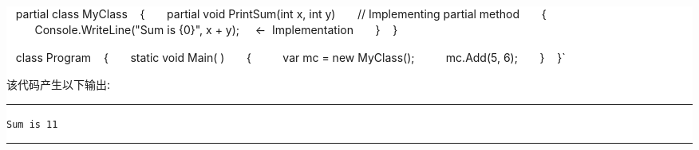    partial class MyClass
   {
      partial void PrintSum(int x, int y)       // Implementing partial method
      {
         Console.WriteLine("Sum is {0}", x + y);     ←  Implementation
      }
   }

   class Program
   {
      static void Main( )
      {
         var mc = new MyClass();
         mc.Add(5, 6);
      }
   }`

该代码产生以下输出:

* * *

`Sum is 11`

* * *